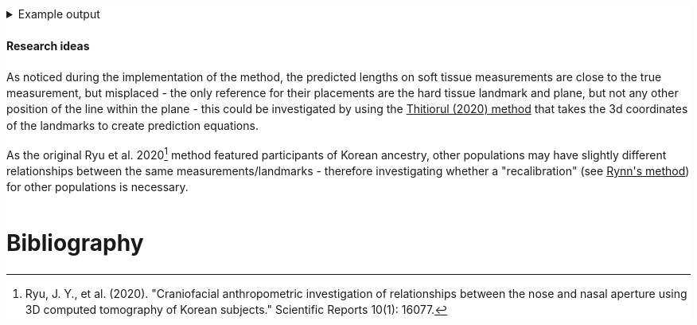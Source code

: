 <details><summary>Example output </summary></details>


#### Research ideas


As noticed during the implementation of the method, the predicted lengths on soft tissue measurements are close to the true measurement, but misplaced - the only reference for their placements are the hard tissue landmark and plane, but not any other position of the line within the plane - this could be investigated by using the [Thitiorul (2020) method](https://github.com/esomjai/Forensic-Craniofacial-Approximation-Database/blob/basics/Nose%20predictions/Thitiorul2020.md) that takes the 3d coordinates of the landmarks to create prediction equations. 


As the original  Ryu et al. 2020[^2] method featured participants of Korean ancestry, other populations may have slightly different relationships between the same measurements/landmarks - therefore investigating whether a "recalibration" (see [Rynn's method](https://github.com/esomjai/Forensic-Craniofacial-Approximation-Database/blob/basics/Nose%20predictions/Rynn's%20(2010)%20method.md)) for other populations is necessary. 


# Bibliography

[^1]: 3D Slicer webpage https://www.slicer.org/
[^2]: Ryu, J. Y., et al. (2020). "Craniofacial anthropometric investigation of relationships between the nose and nasal aperture using 3D computed tomography of Korean subjects." Scientific Reports 10(1): 16077.
[^3]: Ridel et al. (2018). "Skeletal dimensions as predictors for the shape of the nose in a South African sample: A cone-beam computed tomography (CBCT) study." Forensic Science International 289: 18-26.
[^4]: Lee, K.-M., et al. (2014). "Three-dimensional prediction of the nose for facial reconstruction using cone-beam computed tomoraphy." Forensic Science International 236: 194.e191-194.e195.
[^5]: Caple, J. and C. N. Stephan (2016). "A standardized nomenclature for craniofacial and facial anthropometry." International Journal of Legal Medicine 130(3): 863-879.
[^6]: Martin, R. (1928). Lehrbuch der Anthropologie in systematischer Darstellung: mit besonderer Berücksichtigung der anthropologischen Methoden ; für Studierende, Ärzte und Forschungsreisendechichte, Morphologische Methoden. Jena, Gustav Fisher.
[^7]: Knussmann, R. (1988). Anthropologie: Handbuch der vergleichenden Biologie des Menschen, G. Fischer.
[^8]: Pittayapat, P., et al. (2017). "Three-dimensional Frankfort horizontal plane for 3D cephalometry: a comparative assessment of conventional versus novel landmarks and horizontal planes." European Journal of Orthodontics 40(3): 239-248.
[^9]: Howells, W. W. (1937). "The designation of the principle anthrometric landmarks on the head and skull." American Journal of Physical Anthropology 22(3): 477-494.
[^10]: Howells, W. W. (1974). Cranial variation in man: A study by multivariate analysis of patterns of difference among recent human populations. Cambridge, Harvard University.
[^11]: Kolar, J. and E. Salter (1997). Craniofacial anthropometry: practical measurement of the head and face for clinical, surgical, and research use. Springfield, Charles C Thomas.
[^12]: Farkas, L. G. (1994). Anthropometry of the Head and Face, Lippincott Williams & Wilkins.	
[^13]: Buikstra, J. E. and D. H. Ubelaker (1994). Standards for data collection from human skeletal remains. Fayetteville: Arkansas.
Howells (1937)[^9]; Howells (1974)[^10]; Caple & Stephan (2016)[^5]


